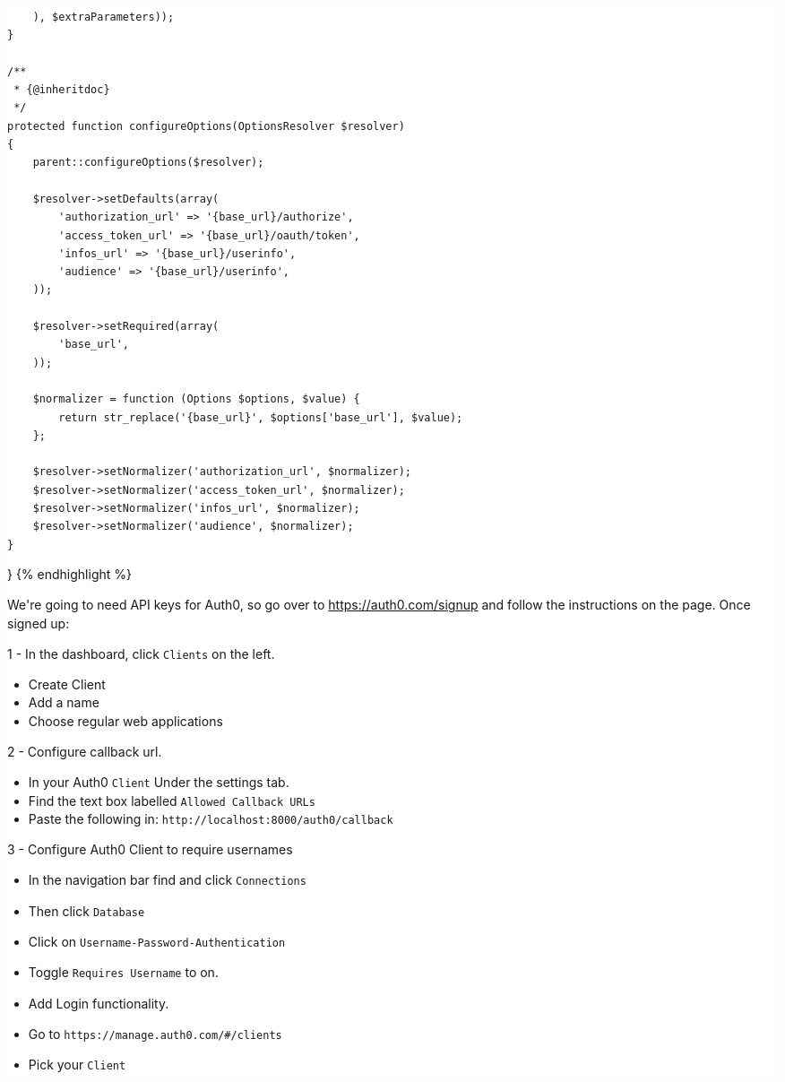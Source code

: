         ), $extraParameters));
    }

    /**
     * {@inheritdoc}
     */
    protected function configureOptions(OptionsResolver $resolver)
    {
        parent::configureOptions($resolver);

        $resolver->setDefaults(array(
            'authorization_url' => '{base_url}/authorize',
            'access_token_url' => '{base_url}/oauth/token',
            'infos_url' => '{base_url}/userinfo',
            'audience' => '{base_url}/userinfo',
        ));

        $resolver->setRequired(array(
            'base_url',
        ));

        $normalizer = function (Options $options, $value) {
            return str_replace('{base_url}', $options['base_url'], $value);
        };

        $resolver->setNormalizer('authorization_url', $normalizer);
        $resolver->setNormalizer('access_token_url', $normalizer);
        $resolver->setNormalizer('infos_url', $normalizer);
        $resolver->setNormalizer('audience', $normalizer);
    }
}
{% endhighlight %}

We're going to need API keys for Auth0, so go over to https://auth0.com/signup and follow the instructions on the page. Once signed up:

1 - In the dashboard, click `Clients` on the left.

* Create Client
* Add a name
* Choose regular web applications

2 - Configure callback url.

* In your Auth0 `Client` Under the settings tab.
* Find the text box labelled `Allowed Callback URLs`
* Paste the following in: `http://localhost:8000/auth0/callback`

3 - Configure Auth0 Client to require usernames

* In the navigation bar find and click `Connections`
* Then click `Database`
* Click on `Username-Password-Authentication`
* Toggle `Requires Username` to on.
* Add Login functionality.

* Go to `https://manage.auth0.com/#/clients`
* Pick your `Client`
